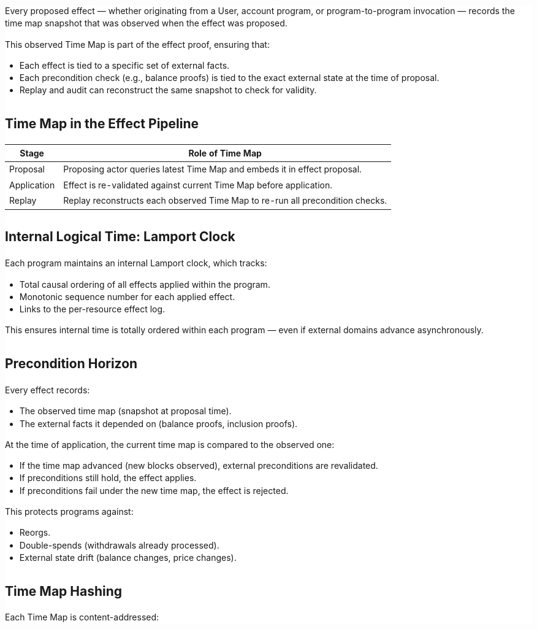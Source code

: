 Every proposed effect — whether originating from a User, account program, or program-to-program invocation — records the time map snapshot that was observed when the effect was proposed.

This observed Time Map is part of the effect proof, ensuring that:

- Each effect is tied to a specific set of external facts.
- Each precondition check (e.g., balance proofs) is tied to the exact external state at the time of proposal.
- Replay and audit can reconstruct the same snapshot to check for validity.


## Time Map in the Effect Pipeline

| Stage | Role of Time Map |
|---|---|
| Proposal | Proposing actor queries latest Time Map and embeds it in effect proposal. |
| Application | Effect is re-validated against current Time Map before application. |
| Replay | Replay reconstructs each observed Time Map to re-run all precondition checks. |


## Internal Logical Time: Lamport Clock

Each program maintains an internal Lamport clock, which tracks:

- Total causal ordering of all effects applied within the program.
- Monotonic sequence number for each applied effect.
- Links to the per-resource effect log.

This ensures internal time is totally ordered within each program — even if external domains advance asynchronously.


## Precondition Horizon

Every effect records:
- The observed time map (snapshot at proposal time).
- The external facts it depended on (balance proofs, inclusion proofs).

At the time of application, the current time map is compared to the observed one:

- If the time map advanced (new blocks observed), external preconditions are revalidated.
- If preconditions still hold, the effect applies.
- If preconditions fail under the new time map, the effect is rejected.

This protects programs against:

- Reorgs.  
- Double-spends (withdrawals already processed).  
- External state drift (balance changes, price changes).  


## Time Map Hashing

Each Time Map is content-addressed:
